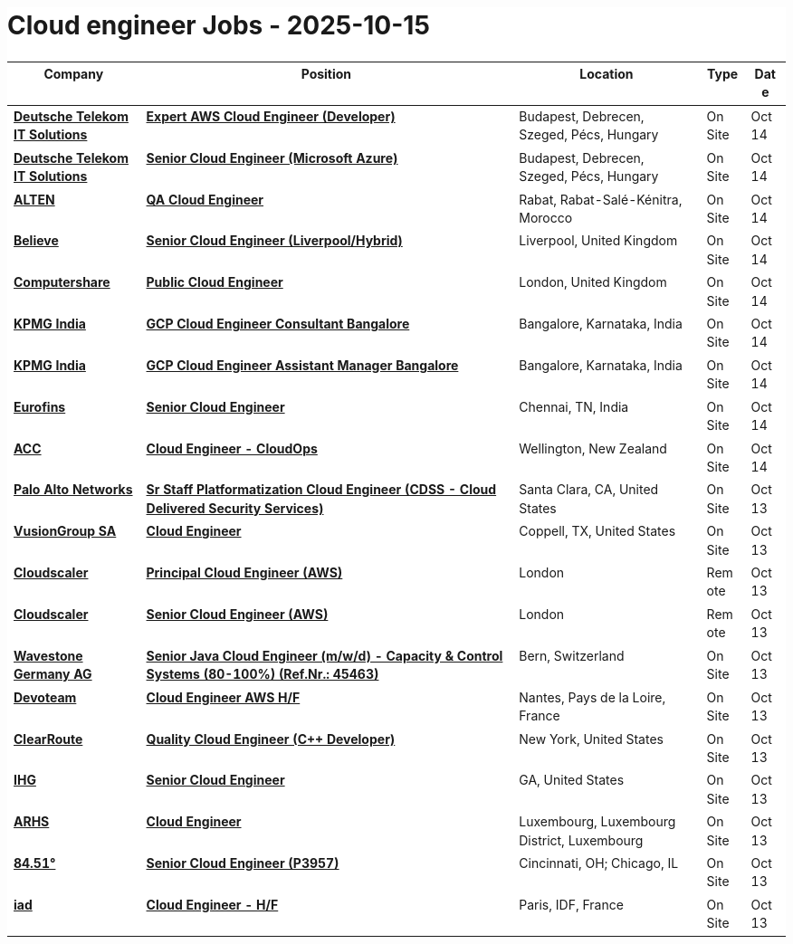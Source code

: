 # Cloud engineer Jobs - 2025-10-15

| Company | Position | Location | Type | Date |
| ------- | -------- | -------- | ---- | ------ |
| **[Deutsche Telekom IT Solutions](https://www.deutschetelekomitsolutions.hu)** | **[Expert AWS Cloud Engineer (Developer)](https://jobr.pro/job/30211819/expert-aws-cloud-engineer-developer?utm_source=github&utm_medium=repo&utm_campaign=github-cloud-engineering-jobs)** | Budapest, Debrecen, Szeged, Pécs, Hungary | On Site | Oct 14 |
| **[Deutsche Telekom IT Solutions](https://www.deutschetelekomitsolutions.hu)** | **[Senior Cloud Engineer (Microsoft Azure)](https://jobr.pro/job/30211829/senior-cloud-engineer-microsoft-azure?utm_source=github&utm_medium=repo&utm_campaign=github-cloud-engineering-jobs)** | Budapest, Debrecen, Szeged, Pécs, Hungary | On Site | Oct 14 |
| **[ALTEN](https://www.alten.com/)** | **[QA Cloud Engineer](https://jobr.pro/job/30211875/qa-cloud-engineer?utm_source=github&utm_medium=repo&utm_campaign=github-cloud-engineering-jobs)** | Rabat, Rabat-Salé-Kénitra, Morocco | On Site | Oct 14 |
| **[Believe](https://www.believe.com)** | **[Senior Cloud Engineer (Liverpool/Hybrid)](https://jobr.pro/job/30211878/senior-cloud-engineer-liverpoolhybrid?utm_source=github&utm_medium=repo&utm_campaign=github-cloud-engineering-jobs)** | Liverpool, United Kingdom | On Site | Oct 14 |
| **[Computershare](https://www.computershare.com/)** | **[Public Cloud Engineer](https://jobr.pro/job/30193975/public-cloud-engineer?utm_source=github&utm_medium=repo&utm_campaign=github-cloud-engineering-jobs)** | London, United Kingdom | On Site | Oct 14 |
| **[KPMG India](https://kpmg.com/)** | **[GCP Cloud Engineer Consultant Bangalore](https://jobr.pro/job/30187295/gcp-cloud-engineer-consultant-bangalore?utm_source=github&utm_medium=repo&utm_campaign=github-cloud-engineering-jobs)** | Bangalore, Karnataka, India | On Site | Oct 14 |
| **[KPMG India](https://kpmg.com/)** | **[GCP Cloud Engineer Assistant Manager Bangalore](https://jobr.pro/job/30187285/gcp-cloud-engineer-assistant-manager-bangalore?utm_source=github&utm_medium=repo&utm_campaign=github-cloud-engineering-jobs)** | Bangalore, Karnataka, India | On Site | Oct 14 |
| **[Eurofins](https://www.eurofins.com)** | **[Senior Cloud Engineer](https://jobr.pro/job/30146597/senior-cloud-engineer?utm_source=github&utm_medium=repo&utm_campaign=github-cloud-engineering-jobs)** | Chennai, TN, India | On Site | Oct 14 |
| **[ACC](https://www.acc.co.nz/)** | **[Cloud Engineer - CloudOps](https://jobr.pro/job/30194883/cloud-engineer-cloudops?utm_source=github&utm_medium=repo&utm_campaign=github-cloud-engineering-jobs)** | Wellington, New Zealand | On Site | Oct 14 |
| **[Palo Alto Networks](https://www.paloaltonetworks.com)** | **[Sr Staff Platformatization Cloud Engineer (CDSS - Cloud Delivered Security Services)](https://jobr.pro/job/30133507/sr-staff-platformatization-cloud-engineer-cdss-cloud-delivered-security-services?utm_source=github&utm_medium=repo&utm_campaign=github-cloud-engineering-jobs)** | Santa Clara, CA, United States | On Site | Oct 13 |
| **[VusionGroup SA](https://www.ses-imagotag.com)** | **[Cloud Engineer](https://jobr.pro/job/30133513/cloud-engineer?utm_source=github&utm_medium=repo&utm_campaign=github-cloud-engineering-jobs)** | Coppell, TX, United States | On Site | Oct 13 |
| **[Cloudscaler](https://cloudscaler.com/)** | **[Principal Cloud Engineer (AWS)](https://jobr.pro/job/30147462/principal-cloud-engineer-aws?utm_source=github&utm_medium=repo&utm_campaign=github-cloud-engineering-jobs)** | London | Remote | Oct 13 |
| **[Cloudscaler](https://cloudscaler.com/)** | **[Senior Cloud Engineer (AWS)](https://jobr.pro/job/30147461/senior-cloud-engineer-aws?utm_source=github&utm_medium=repo&utm_campaign=github-cloud-engineering-jobs)** | London | Remote | Oct 13 |
| **[Wavestone Germany AG](https://www.wavestone.com/)** | **[Senior Java Cloud Engineer (m/w/d) - Capacity & Control Systems (80-100%) (Ref.Nr.: 45463)](https://jobr.pro/job/30163989/senior-java-cloud-engineer-mwd-capacity-control-systems-80-100-refnr-45463?utm_source=github&utm_medium=repo&utm_campaign=github-cloud-engineering-jobs)** | Bern, Switzerland | On Site | Oct 13 |
| **[Devoteam](https://www.devoteam.com/)** | **[Cloud Engineer AWS H/F](https://jobr.pro/job/30133426/cloud-engineer-aws-hf?utm_source=github&utm_medium=repo&utm_campaign=github-cloud-engineering-jobs)** | Nantes, Pays de la Loire, France | On Site | Oct 13 |
| **[ClearRoute](https://clearroute.io/)** | **[Quality Cloud Engineer (C++ Developer)](https://jobr.pro/job/30177590/quality-cloud-engineer-c-developer?utm_source=github&utm_medium=repo&utm_campaign=github-cloud-engineering-jobs)** | New York, United States | On Site | Oct 13 |
| **[IHG](https://www.ihg.com/)** | **[Senior Cloud Engineer](https://jobr.pro/job/30102386/senior-cloud-engineer?utm_source=github&utm_medium=repo&utm_campaign=github-cloud-engineering-jobs)** | GA, United States | On Site | Oct 13 |
| **[ARHS](https://www.arhs-group.com)** | **[Cloud Engineer](https://jobr.pro/job/30133518/cloud-engineer?utm_source=github&utm_medium=repo&utm_campaign=github-cloud-engineering-jobs)** | Luxembourg, Luxembourg District, Luxembourg | On Site | Oct 13 |
| **[84.51°](https://www.8451.com/)** | **[Senior Cloud Engineer (P3957)](https://jobr.pro/job/30144470/senior-cloud-engineer-p3957?utm_source=github&utm_medium=repo&utm_campaign=github-cloud-engineering-jobs)** | Cincinnati, OH; Chicago, IL | On Site | Oct 13 |
| **[iad](https://iadinternational.com)** | **[Cloud Engineer - H/F](https://jobr.pro/job/30096049/cloud-engineer-hf?utm_source=github&utm_medium=repo&utm_campaign=github-cloud-engineering-jobs)** | Paris, IDF, France | On Site | Oct 13 |